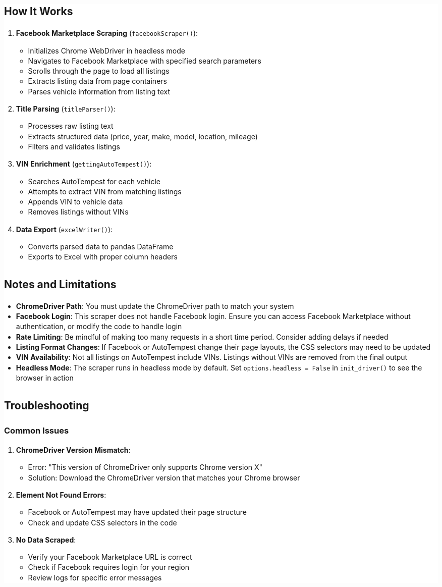 ## How It Works

1. **Facebook Marketplace Scraping** (`facebookScraper()`):
   - Initializes Chrome WebDriver in headless mode
   - Navigates to Facebook Marketplace with specified search parameters
   - Scrolls through the page to load all listings
   - Extracts listing data from page containers
   - Parses vehicle information from listing text

2. **Title Parsing** (`titleParser()`):
   - Processes raw listing text
   - Extracts structured data (price, year, make, model, location, mileage)
   - Filters and validates listings

3. **VIN Enrichment** (`gettingAutoTempest()`):
   - Searches AutoTempest for each vehicle
   - Attempts to extract VIN from matching listings
   - Appends VIN to vehicle data
   - Removes listings without VINs

4. **Data Export** (`excelWriter()`):
   - Converts parsed data to pandas DataFrame
   - Exports to Excel with proper column headers

## Notes and Limitations

- **ChromeDriver Path**: You must update the ChromeDriver path to match your system
- **Facebook Login**: This scraper does not handle Facebook login. Ensure you can access Facebook Marketplace without authentication, or modify the code to handle login
- **Rate Limiting**: Be mindful of making too many requests in a short time period. Consider adding delays if needed
- **Listing Format Changes**: If Facebook or AutoTempest change their page layouts, the CSS selectors may need to be updated
- **VIN Availability**: Not all listings on AutoTempest include VINs. Listings without VINs are removed from the final output
- **Headless Mode**: The scraper runs in headless mode by default. Set `options.headless = False` in `init_driver()` to see the browser in action

## Troubleshooting

### Common Issues

1. **ChromeDriver Version Mismatch**:
   - Error: "This version of ChromeDriver only supports Chrome version X"
   - Solution: Download the ChromeDriver version that matches your Chrome browser

2. **Element Not Found Errors**:
   - Facebook or AutoTempest may have updated their page structure
   - Check and update CSS selectors in the code

3. **No Data Scraped**:
   - Verify your Facebook Marketplace URL is correct
   - Check if Facebook requires login for your region
   - Review logs for specific error messages

